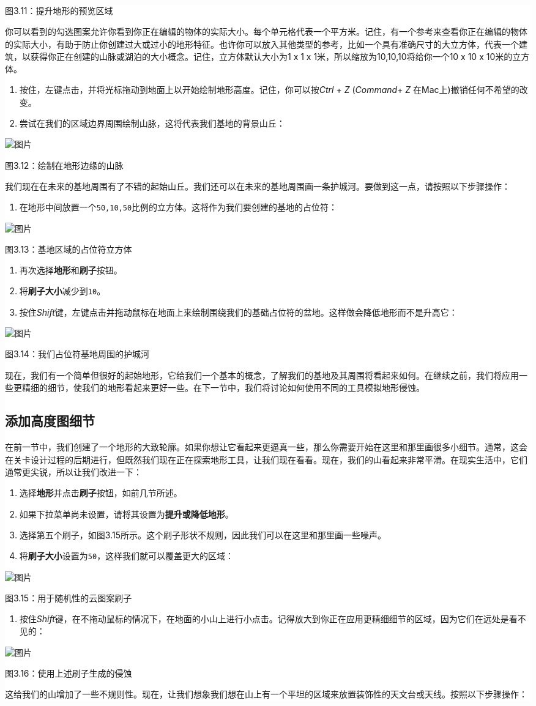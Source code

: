 图3.11：提升地形的预览区域

你可以看到的勾选图案允许你看到你正在编辑的物体的实际大小。每个单元格代表一个平方米。记住，有一个参考来查看你正在编辑的物体的实际大小，有助于防止你创建过大或过小的地形特征。也许你可以放入其他类型的参考，比如一个具有准确尺寸的大立方体，代表一个建筑，以获得你正在创建的山脉或湖泊的大小概念。记住，立方体默认大小为1 x 1 x 1米，所以缩放为10,10,10将给你一个10 x 10 x 10米的立方体。

1.  按住，左键点击，并将光标拖动到地面上以开始绘制地形高度。记住，你可以按*Ctrl* + *Z* (*Command*+ *Z* 在Mac上)撤销任何不希望的改变。

1.  尝试在我们的区域边界周围绘制山脉，这将代表我们基地的背景山丘：

![图片](img/B18585_03_12.png)

图3.12：绘制在地形边缘的山脉

我们现在在未来的基地周围有了不错的起始山丘。我们还可以在未来的基地周围画一条护城河。要做到这一点，请按照以下步骤操作：

1.  在地形中间放置一个`50,10,50`比例的立方体。这将作为我们要创建的基地的占位符：

![图片](img/B18585_03_13.png)

图3.13：基地区域的占位符立方体

1.  再次选择**地形**和**刷子**按钮。

1.  将**刷子大小**减少到`10`。

1.  按住*Shift*键，左键点击并拖动鼠标在地面上来绘制围绕我们的基础占位符的盆地。这样做会降低地形而不是升高它：

![图片](img/B18585_03_14.png)

图3.14：我们占位符基地周围的护城河

现在，我们有一个简单但很好的起始地形，它给我们一个基本的概念，了解我们的基地及其周围将看起来如何。在继续之前，我们将应用一些更精细的细节，使我们的地形看起来更好一些。在下一节中，我们将讨论如何使用不同的工具模拟地形侵蚀。

## 添加高度图细节

在前一节中，我们创建了一个地形的大致轮廓。如果你想让它看起来更逼真一些，那么你需要开始在这里和那里画很多小细节。通常，这会在关卡设计过程的后期进行，但既然我们现在正在探索地形工具，让我们现在看看。现在，我们的山看起来非常平滑。在现实生活中，它们通常更尖锐，所以让我们改进一下：

1.  选择**地形**并点击**刷子**按钮，如前几节所述。

1.  如果下拉菜单尚未设置，请将其设置为**提升或降低地形**。

1.  选择第五个刷子，如图3.15所示。这个刷子形状不规则，因此我们可以在这里和那里画一些噪声。

1.  将**刷子大小**设置为`50`，这样我们就可以覆盖更大的区域：

![图片](img/B18585_03_15.png)

图3.15：用于随机性的云图案刷子

1.  按住*Shift*键，在不拖动鼠标的情况下，在地面的小山上进行小点击。记得放大到你正在应用更精细细节的区域，因为它们在远处是看不见的：

![图片](img/B18585_03_16.png)

图3.16：使用上述刷子生成的侵蚀

这给我们的山增加了一些不规则性。现在，让我们想象我们想在山上有一个平坦的区域来放置装饰性的天文台或天线。按照以下步骤操作：
